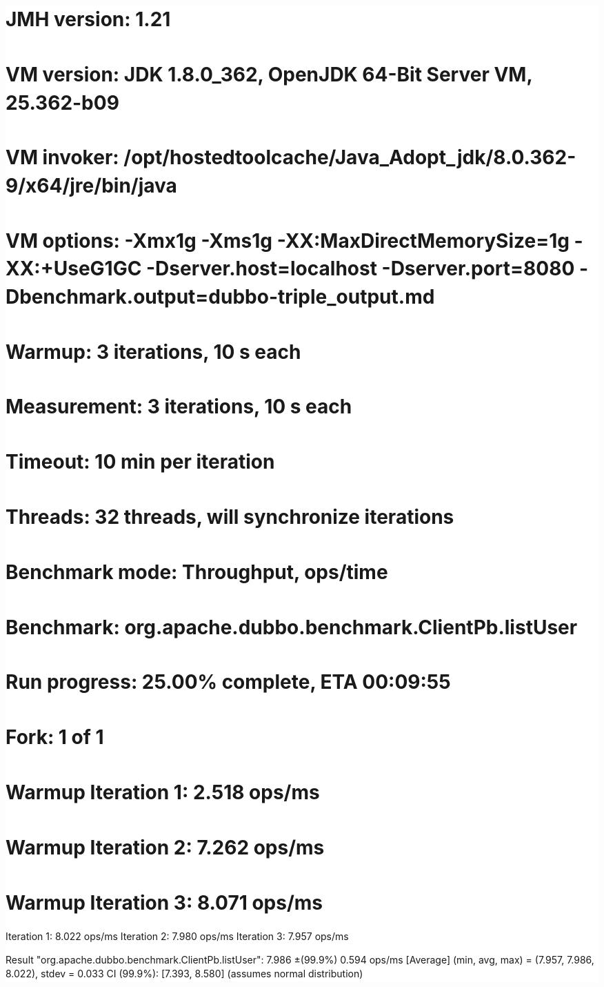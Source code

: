 
# JMH version: 1.21
# VM version: JDK 1.8.0_362, OpenJDK 64-Bit Server VM, 25.362-b09
# VM invoker: /opt/hostedtoolcache/Java_Adopt_jdk/8.0.362-9/x64/jre/bin/java
# VM options: -Xmx1g -Xms1g -XX:MaxDirectMemorySize=1g -XX:+UseG1GC -Dserver.host=localhost -Dserver.port=8080 -Dbenchmark.output=dubbo-triple_output.md
# Warmup: 3 iterations, 10 s each
# Measurement: 3 iterations, 10 s each
# Timeout: 10 min per iteration
# Threads: 32 threads, will synchronize iterations
# Benchmark mode: Throughput, ops/time
# Benchmark: org.apache.dubbo.benchmark.ClientPb.listUser

# Run progress: 25.00% complete, ETA 00:09:55
# Fork: 1 of 1
# Warmup Iteration   1: 2.518 ops/ms
# Warmup Iteration   2: 7.262 ops/ms
# Warmup Iteration   3: 8.071 ops/ms
Iteration   1: 8.022 ops/ms
Iteration   2: 7.980 ops/ms
Iteration   3: 7.957 ops/ms


Result "org.apache.dubbo.benchmark.ClientPb.listUser":
  7.986 ±(99.9%) 0.594 ops/ms [Average]
  (min, avg, max) = (7.957, 7.986, 8.022), stdev = 0.033
  CI (99.9%): [7.393, 8.580] (assumes normal distribution)
